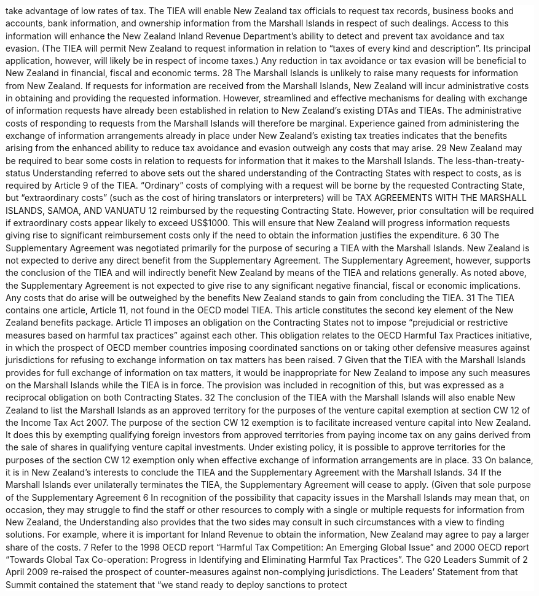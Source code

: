 take advantage of low rates of tax. The TIEA will enable New Zealand tax officials to request tax records, business books and accounts, bank information, and ownership information from the Marshall Islands in respect of such dealings. Access to this information will enhance the New Zealand Inland Revenue Department’s ability to detect and prevent tax avoidance and tax evasion. (The TIEA will permit New Zealand to request information in relation to “taxes of every kind and description”. Its principal application, however, will likely be in respect of income taxes.) Any reduction in tax avoidance or tax evasion will be beneficial to New Zealand in financial, fiscal and economic terms. 28 The Marshall Islands is unlikely to raise many requests for information from New Zealand. If requests for information are received from the Marshall Islands, New Zealand will incur administrative costs in obtaining and providing the requested information. However, streamlined and effective mechanisms for dealing with exchange of information requests have already been established in relation to New Zealand’s existing DTAs and TIEAs. The administrative costs of responding to requests from the Marshall Islands will therefore be marginal. Experience gained from administering the exchange of information arrangements already in place under New Zealand’s existing tax treaties indicates that the benefits arising from the enhanced ability to reduce tax avoidance and evasion outweigh any costs that may arise. 29 New Zealand may be required to bear some costs in relation to requests for information that it makes to the Marshall Islands. The less-than-treaty-status Understanding referred to above sets out the shared understanding of the Contracting States with respect to costs, as is required by Article 9 of the TIEA. “Ordinary” costs of complying with a request will be borne by the requested Contracting State, but “extraordinary costs” (such as the cost of hiring translators or interpreters) will be TAX AGREEMENTS WITH THE MARSHALL ISLANDS, SAMOA, AND VANUATU 12 reimbursed by the requesting Contracting State. However, prior consultation will be required if extraordinary costs appear likely to exceed US$1000. This will ensure that New Zealand will progress information requests giving rise to significant reimbursement costs only if the need to obtain the information justifies the expenditure. 6 30 The Supplementary Agreement was negotiated primarily for the purpose of securing a TIEA with the Marshall Islands. New Zealand is not expected to derive any direct benefit from the Supplementary Agreement. The Supplementary Agreement, however, supports the conclusion of the TIEA and will indirectly benefit New Zealand by means of the TIEA and relations generally. As noted above, the Supplementary Agreement is not expected to give rise to any significant negative financial, fiscal or economic implications. Any costs that do arise will be outweighed by the benefits New Zealand stands to gain from concluding the TIEA. 31 The TIEA contains one article, Article 11, not found in the OECD model TIEA. This article constitutes the second key element of the New Zealand benefits package. Article 11 imposes an obligation on the Contracting States not to impose “prejudicial or restrictive measures based on harmful tax practices” against each other. This obligation relates to the OECD Harmful Tax Practices initiative, in which the prospect of OECD member countries imposing coordinated sanctions on or taking other defensive measures against jurisdictions for refusing to exchange information on tax matters has been raised. 7 Given that the TIEA with the Marshall Islands provides for full exchange of information on tax matters, it would be inappropriate for New Zealand to impose any such measures on the Marshall Islands while the TIEA is in force. The provision was included in recognition of this, but was expressed as a reciprocal obligation on both Contracting States. 32 The conclusion of the TIEA with the Marshall Islands will also enable New Zealand to list the Marshall Islands as an approved territory for the purposes of the venture capital exemption at section CW 12 of the Income Tax Act 2007. The purpose of the section CW 12 exemption is to facilitate increased venture capital into New Zealand. It does this by exempting qualifying foreign investors from approved territories from paying income tax on any gains derived from the sale of shares in qualifying venture capital investments. Under existing policy, it is possible to approve territories for the purposes of the section CW 12 exemption only when effective exchange of information arrangements are in place. 33 On balance, it is in New Zealand’s interests to conclude the TIEA and the Supplementary Agreement with the Marshall Islands. 34 If the Marshall Islands ever unilaterally terminates the TIEA, the Supplementary Agreement will cease to apply. (Given that sole purpose of the Supplementary Agreement 6 In recognition of the possibility that capacity issues in the Marshall Islands may mean that, on occasion, they may struggle to find the staff or other resources to comply with a single or multiple requests for information from New Zealand, the Understanding also provides that the two sides may consult in such circumstances with a view to finding solutions. For example, where it is important for Inland Revenue to obtain the information, New Zealand may agree to pay a larger share of the costs. 7 Refer to the 1998 OECD report “Harmful Tax Competition: An Emerging Global Issue” and 2000 OECD report “Towards Global Tax Co-operation: Progress in Identifying and Eliminating Harmful Tax Practices”. The G20 Leaders Summit of 2 April 2009 re-raised the prospect of counter-measures against non-complying jurisdictions. The Leaders’ Statement from that Summit contained the statement that “we stand ready to deploy sanctions to protect